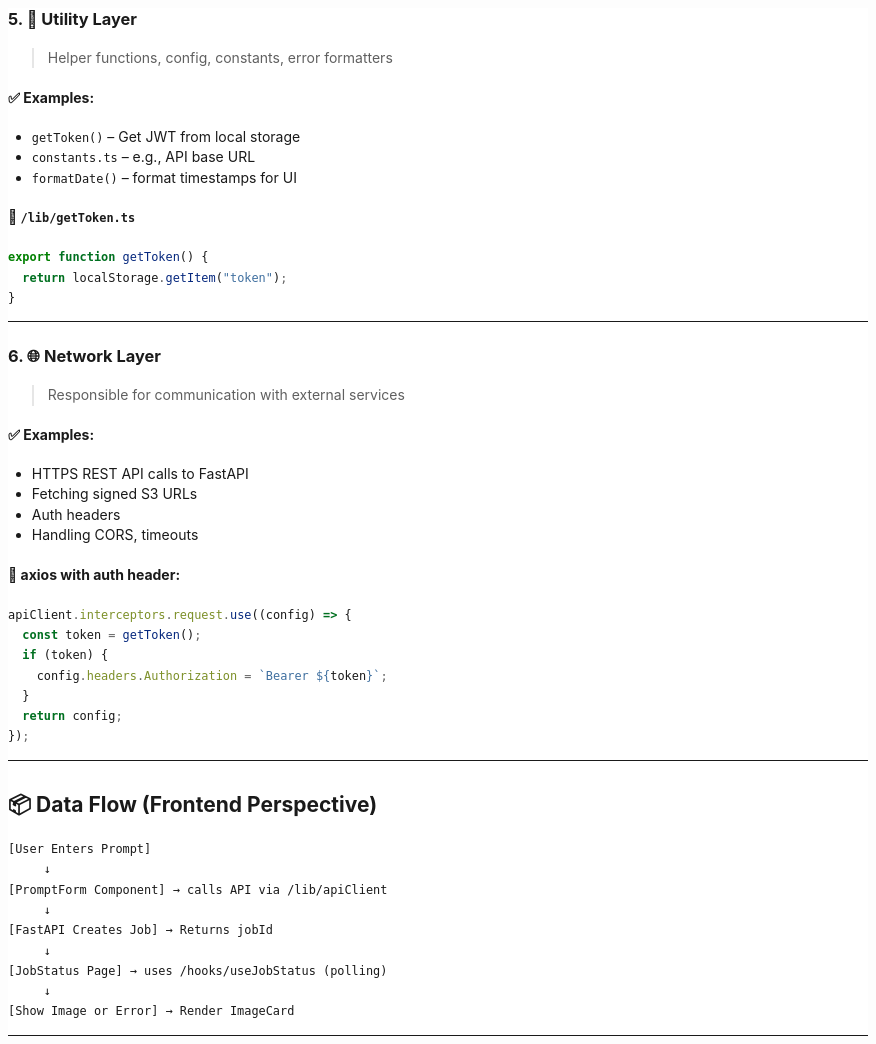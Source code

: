 
### 5. 🧰 **Utility Layer**

> Helper functions, config, constants, error formatters

#### ✅ Examples:

* `getToken()` – Get JWT from local storage
* `constants.ts` – e.g., API base URL
* `formatDate()` – format timestamps for UI

#### 📁 `/lib/getToken.ts`

```ts
export function getToken() {
  return localStorage.getItem("token");
}
```

---

### 6. 🌐 **Network Layer**

> Responsible for communication with external services

#### ✅ Examples:

* HTTPS REST API calls to FastAPI
* Fetching signed S3 URLs
* Auth headers
* Handling CORS, timeouts

#### 🔧 axios with auth header:

```ts
apiClient.interceptors.request.use((config) => {
  const token = getToken();
  if (token) {
    config.headers.Authorization = `Bearer ${token}`;
  }
  return config;
});
```

---

## 📦 Data Flow (Frontend Perspective)

```
[User Enters Prompt] 
     ↓
[PromptForm Component] → calls API via /lib/apiClient
     ↓
[FastAPI Creates Job] → Returns jobId
     ↓
[JobStatus Page] → uses /hooks/useJobStatus (polling)
     ↓
[Show Image or Error] → Render ImageCard
```

---